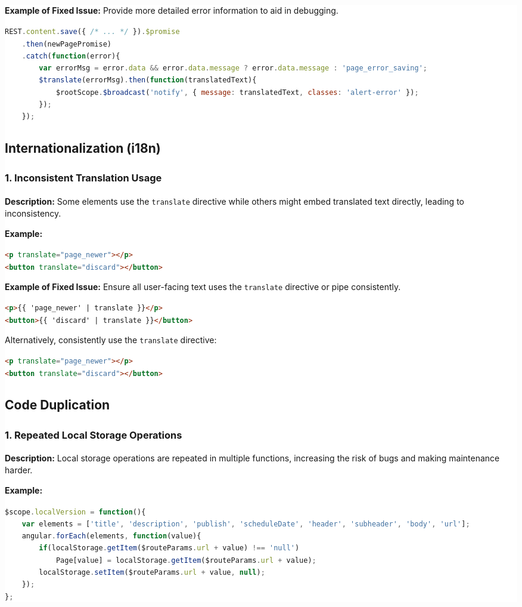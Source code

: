 **Example of Fixed Issue:**
Provide more detailed error information to aid in debugging.
```js
REST.content.save({ /* ... */ }).$promise
    .then(newPagePromise)
    .catch(function(error){
        var errorMsg = error.data && error.data.message ? error.data.message : 'page_error_saving';
        $translate(errorMsg).then(function(translatedText){
            $rootScope.$broadcast('notify', { message: translatedText, classes: 'alert-error' });
        });
    });
```

## Internationalization (i18n)

### 1. Inconsistent Translation Usage
**Description:**
Some elements use the `translate` directive while others might embed translated text directly, leading to inconsistency.

**Example:**
```html
<p translate="page_newer"></p>
<button translate="discard"></button>
```

**Example of Fixed Issue:**
Ensure all user-facing text uses the `translate` directive or pipe consistently.
```html
<p>{{ 'page_newer' | translate }}</p>
<button>{{ 'discard' | translate }}</button>
```

Alternatively, consistently use the `translate` directive:
```html
<p translate="page_newer"></p>
<button translate="discard"></button>
```

## Code Duplication

### 1. Repeated Local Storage Operations
**Description:**
Local storage operations are repeated in multiple functions, increasing the risk of bugs and making maintenance harder.

**Example:**
```js
$scope.localVersion = function(){
    var elements = ['title', 'description', 'publish', 'scheduleDate', 'header', 'subheader', 'body', 'url'];
    angular.forEach(elements, function(value){
        if(localStorage.getItem($routeParams.url + value) !== 'null')
            Page[value] = localStorage.getItem($routeParams.url + value);
        localStorage.setItem($routeParams.url + value, null);
    });
};
```
